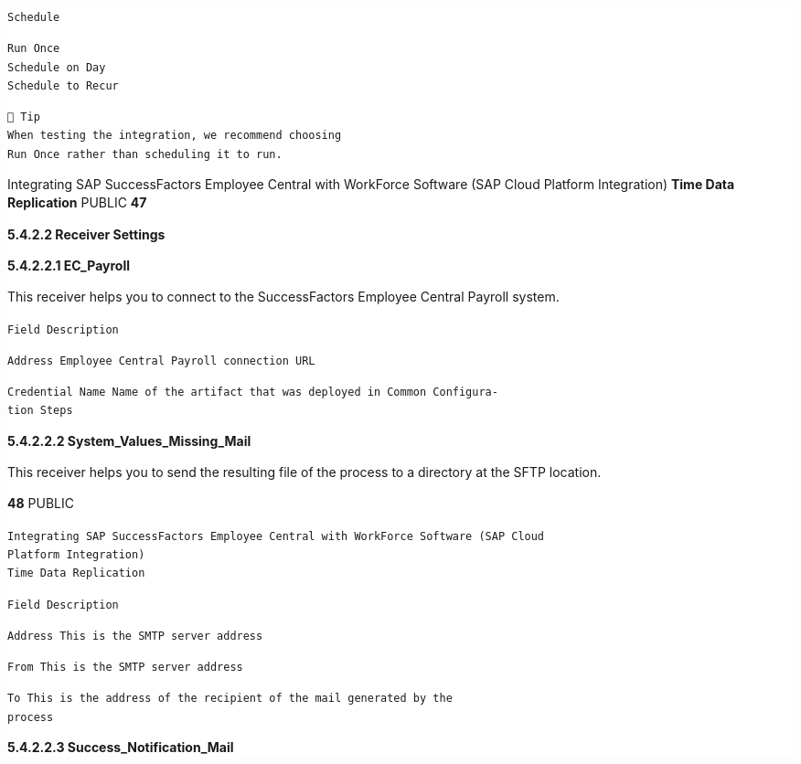 ```
Schedule
```
```
Run Once
Schedule on Day
Schedule to Recur
```
```
 Tip
When testing the integration, we recommend choosing
Run Once rather than scheduling it to run.
```
Integrating SAP SuccessFactors Employee Central with WorkForce Software (SAP Cloud
Platform Integration)
**Time Data Replication** PUBLIC **47**


**5.4.2.2 Receiver Settings**

**5.4.2.2.1 EC_Payroll**

This receiver helps you to connect to the SuccessFactors Employee Central Payroll system.

```
Field Description
```
```
Address Employee Central Payroll connection URL
```
```
Credential Name Name of the artifact that was deployed in Common Configura-
tion Steps
```
**5.4.2.2.2 System_Values_Missing_Mail**

This receiver helps you to send the resulting file of the process to a directory at the SFTP location.

**48** PUBLIC

```
Integrating SAP SuccessFactors Employee Central with WorkForce Software (SAP Cloud
Platform Integration)
Time Data Replication
```

```
Field Description
```
```
Address This is the SMTP server address
```
```
From This is the SMTP server address
```
```
To This is the address of the recipient of the mail generated by the
process
```
**5.4.2.2.3 Success_Notification_Mail**
